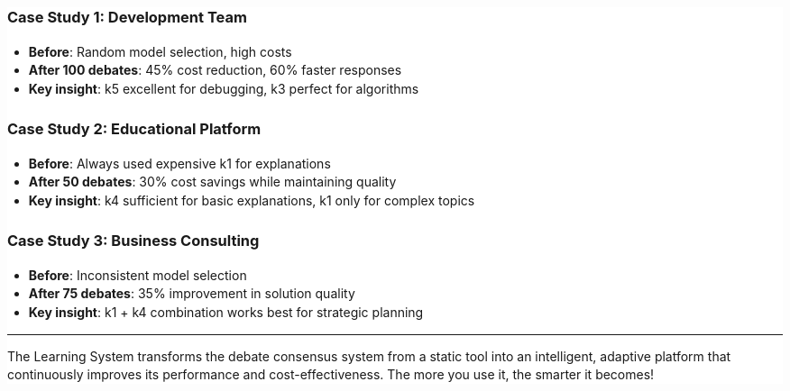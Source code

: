 ### Case Study 1: Development Team
- **Before**: Random model selection, high costs
- **After 100 debates**: 45% cost reduction, 60% faster responses
- **Key insight**: k5 excellent for debugging, k3 perfect for algorithms

### Case Study 2: Educational Platform
- **Before**: Always used expensive k1 for explanations
- **After 50 debates**: 30% cost savings while maintaining quality
- **Key insight**: k4 sufficient for basic explanations, k1 only for complex topics

### Case Study 3: Business Consulting
- **Before**: Inconsistent model selection
- **After 75 debates**: 35% improvement in solution quality
- **Key insight**: k1 + k4 combination works best for strategic planning

---

The Learning System transforms the debate consensus system from a static tool into an intelligent, adaptive platform that continuously improves its performance and cost-effectiveness. The more you use it, the smarter it becomes!